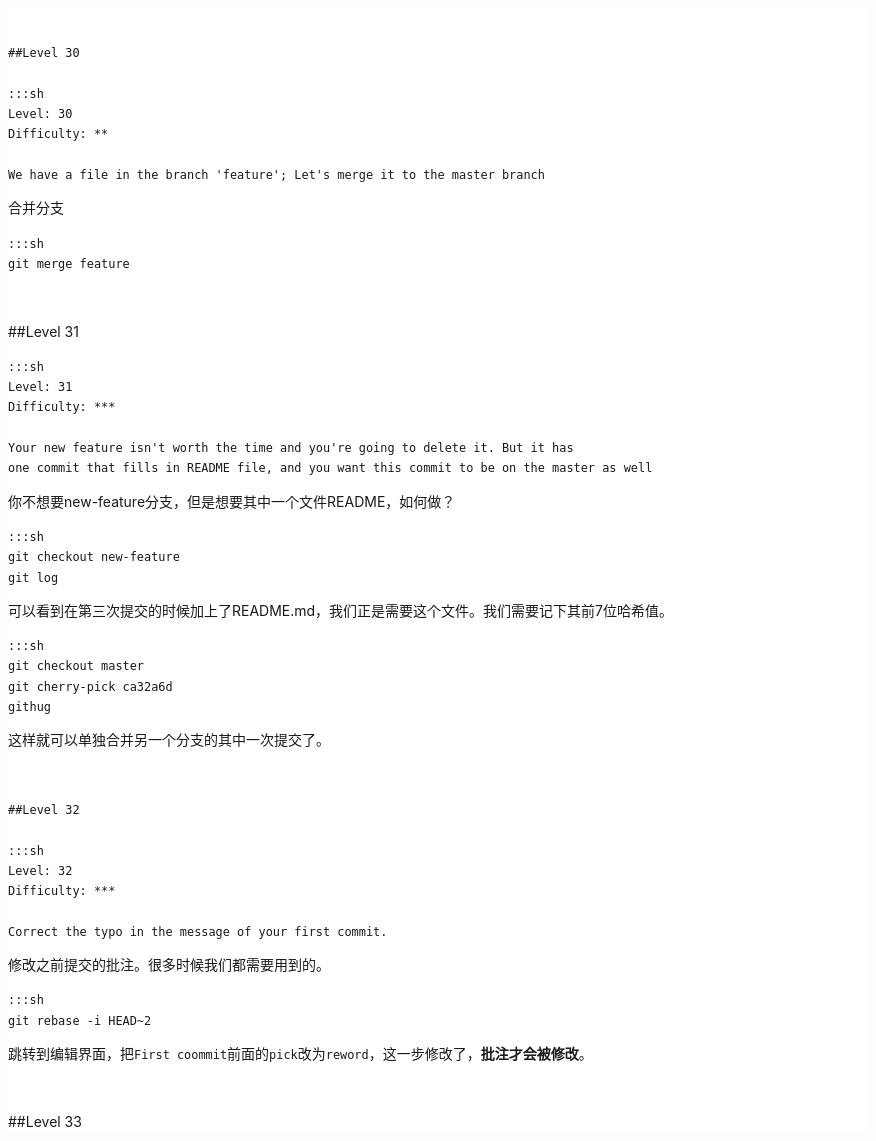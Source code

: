 <br/>

    ##Level 30

    :::sh
    Level: 30
    Difficulty: **

    We have a file in the branch 'feature'; Let's merge it to the master branch

合并分支

    :::sh
    git merge feature

<br/>

##Level 31

    :::sh
    Level: 31
    Difficulty: ***

    Your new feature isn't worth the time and you're going to delete it. But it has 
    one commit that fills in README file, and you want this commit to be on the master as well

你不想要new-feature分支，但是想要其中一个文件README，如何做？

    :::sh
    git checkout new-feature
    git log

可以看到在第三次提交的时候加上了README.md，我们正是需要这个文件。我们需要记下其前7位哈希值。

    :::sh
    git checkout master
    git cherry-pick ca32a6d
    githug

这样就可以单独合并另一个分支的其中一次提交了。


<br/>

    ##Level 32

    :::sh
    Level: 32
    Difficulty: ***

    Correct the typo in the message of your first commit.

修改之前提交的批注。很多时候我们都需要用到的。

    :::sh
    git rebase -i HEAD~2 

跳转到编辑界面，把`First coommit`前面的`pick`改为`reword`，这一步修改了，**批注才会被修改**。

<br/>

##Level 33

